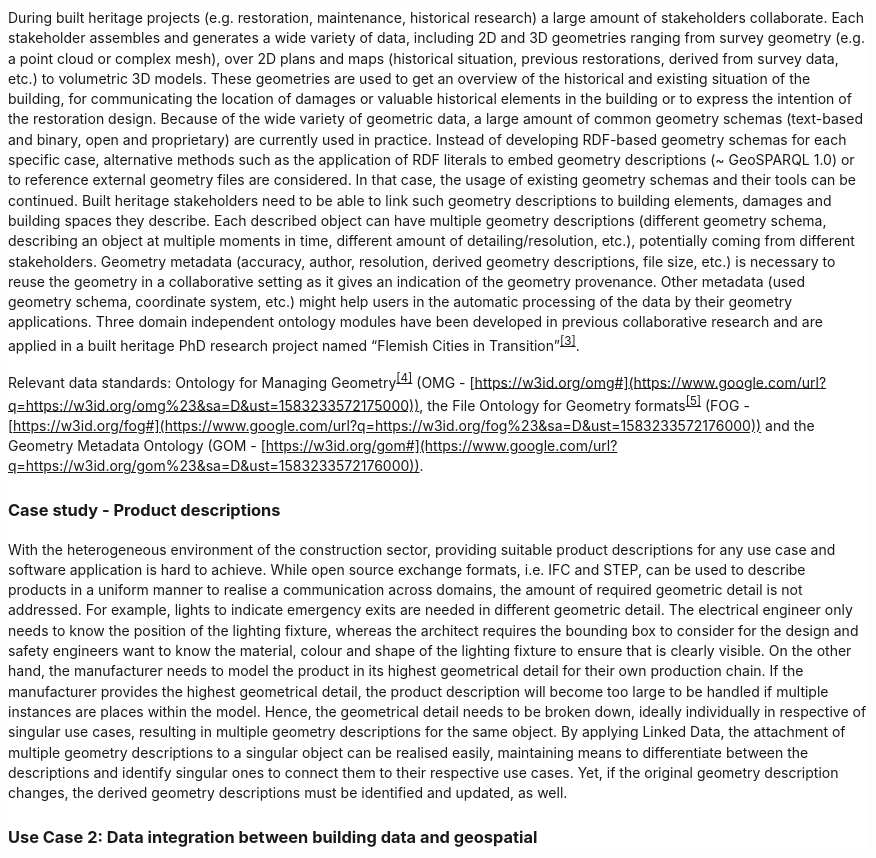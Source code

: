 During built heritage projects (e.g. restoration, maintenance, historical research) a large amount of stakeholders collaborate. Each stakeholder assembles and generates a wide variety of data, including 2D and 3D geometries ranging from survey geometry (e.g. a point cloud or complex mesh), over 2D plans and maps (historical situation, previous restorations, derived from survey data, etc.) to volumetric 3D models. These geometries are used to get an overview of the historical and existing situation of the building, for communicating the location of damages or valuable historical elements in the building or to express the intention of the restoration design. Because of the wide variety of geometric data, a large amount of common geometry schemas (text-based and binary, open and proprietary) are currently used in practice. Instead of developing RDF-based geometry schemas for each specific case, alternative methods such as the application of RDF literals to embed geometry descriptions (~ GeoSPARQL 1.0) or to reference external geometry files are considered. In that case, the usage of existing geometry schemas and their tools can be continued. Built heritage stakeholders need to be able to link such geometry descriptions to building elements, damages and building spaces they describe. Each described object can have multiple geometry descriptions (different geometry schema, describing an object at multiple moments in time, different amount of detailing/resolution, etc.), potentially coming from different stakeholders. Geometry metadata (accuracy, author, resolution, derived geometry descriptions, file size, etc.) is necessary to reuse the geometry in a collaborative setting as it gives an indication of the geometry provenance. Other metadata (used geometry schema, coordinate system, etc.) might help users in the automatic processing of the data by their geometry applications. Three domain independent ontology modules have been developed in previous collaborative research and are applied in a built heritage PhD research project named “Flemish Cities in Transition”<sup>[[3]](#ftnt3)</sup>.

Relevant data standards: Ontology for Managing Geometry<sup>[[4]](#ftnt4)</sup> (OMG - [https://w3id.org/omg#](https://www.google.com/url?q=https://w3id.org/omg%23&sa=D&ust=1583233572175000)), the File Ontology for Geometry formats<sup>[[5]](#ftnt5)</sup> (FOG - [https://w3id.org/fog#](https://www.google.com/url?q=https://w3id.org/fog%23&sa=D&ust=1583233572176000)) and the Geometry Metadata Ontology (GOM - [https://w3id.org/gom#](https://www.google.com/url?q=https://w3id.org/gom%23&sa=D&ust=1583233572176000)).

### Case study - Product descriptions

With the heterogeneous environment of the construction sector, providing suitable product descriptions for any use case and software application is hard to achieve. While open source exchange formats, i.e. IFC and STEP, can be used to describe products in a uniform manner to realise a communication across domains, the amount of required geometric detail is not addressed. For example, lights to indicate emergency exits are needed in different geometric detail. The electrical engineer only needs to know the position of the lighting fixture, whereas the architect requires the bounding box to consider for the design and safety engineers want to know the material, colour and shape of the lighting fixture to ensure that is clearly visible. On the other hand, the manufacturer needs to model the product in its highest geometrical detail for their own production chain. If the manufacturer provides the highest geometrical detail, the product description will become too large to be handled if multiple instances are places within the model. Hence, the geometrical detail needs to be broken down, ideally individually in respective of singular use cases, resulting in multiple geometry descriptions for the same object. By applying Linked Data, the attachment of multiple geometry descriptions to a singular object can be realised easily, maintaining means to differentiate between the descriptions and identify singular ones to connect them to their respective use cases. Yet, if the original geometry description changes, the derived geometry descriptions must be identified and updated, as well.

### Use Case 2: Data integration between building data and geospatial
